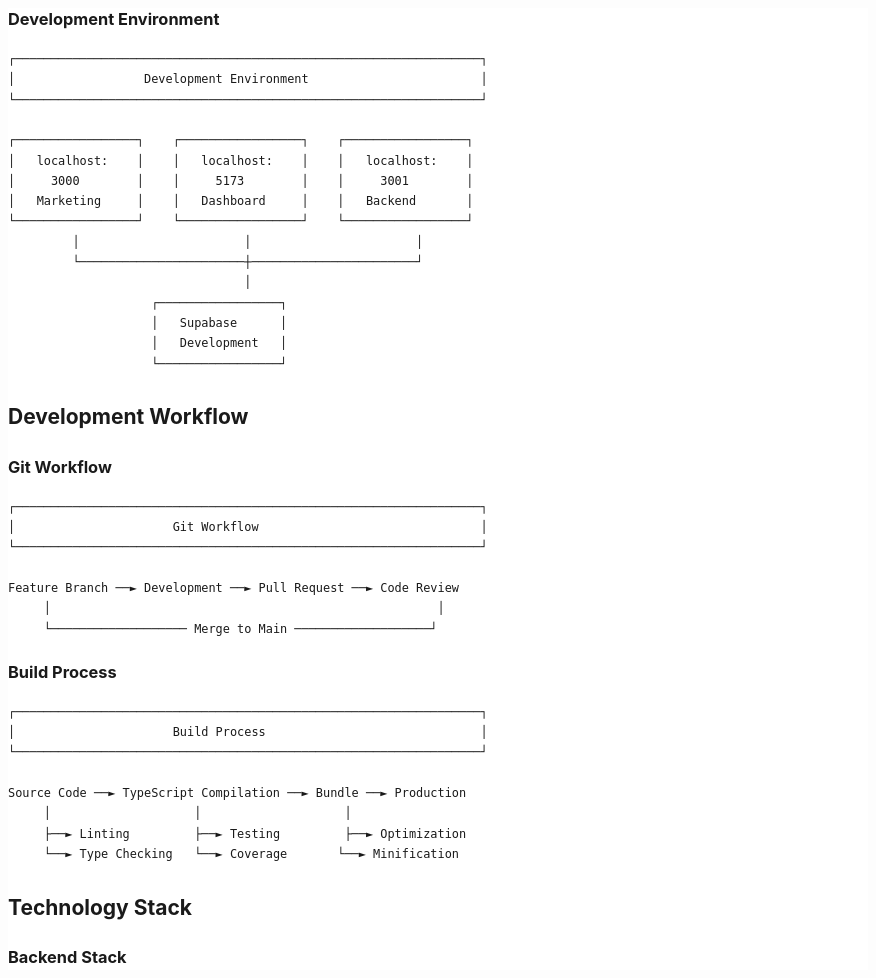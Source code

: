 ### Development Environment

```
┌─────────────────────────────────────────────────────────────────┐
│                  Development Environment                        │
└─────────────────────────────────────────────────────────────────┘

┌─────────────────┐    ┌─────────────────┐    ┌─────────────────┐
│   localhost:    │    │   localhost:    │    │   localhost:    │
│     3000        │    │     5173        │    │     3001        │
│   Marketing     │    │   Dashboard     │    │   Backend       │
└─────────────────┘    └─────────────────┘    └─────────────────┘
         │                       │                       │
         └───────────────────────┼───────────────────────┘
                                 │
                    ┌─────────────────┐
                    │   Supabase      │
                    │   Development   │
                    └─────────────────┘
```

## Development Workflow

### Git Workflow

```
┌─────────────────────────────────────────────────────────────────┐
│                      Git Workflow                               │
└─────────────────────────────────────────────────────────────────┘

Feature Branch ──► Development ──► Pull Request ──► Code Review
     │                                                      │
     └─────────────────── Merge to Main ───────────────────┘
```

### Build Process

```
┌─────────────────────────────────────────────────────────────────┐
│                      Build Process                              │
└─────────────────────────────────────────────────────────────────┘

Source Code ──► TypeScript Compilation ──► Bundle ──► Production
     │                    │                    │
     ├──► Linting         ├──► Testing         ├──► Optimization
     └──► Type Checking   └──► Coverage       └──► Minification
```

## Technology Stack

### Backend Stack
